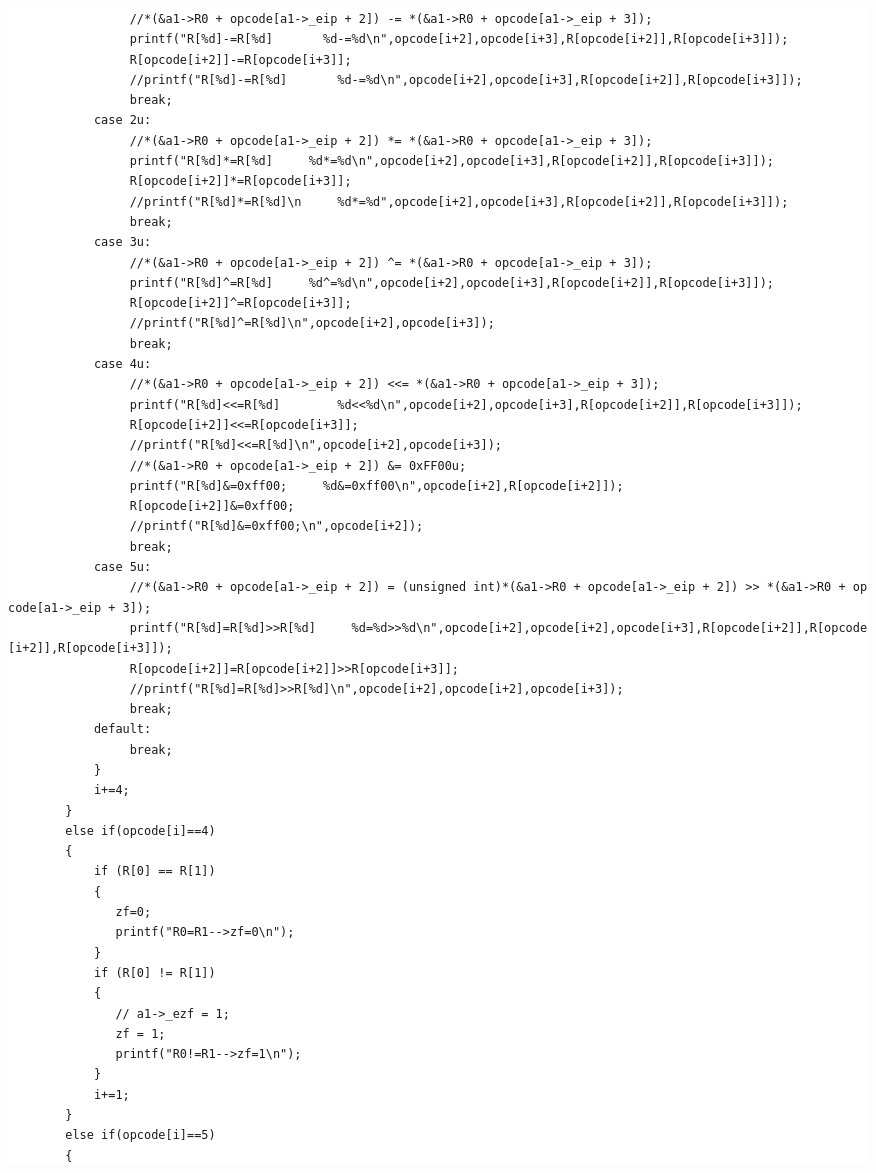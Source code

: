 ```
                 //*(&a1->R0 + opcode[a1->_eip + 2]) -= *(&a1->R0 + opcode[a1->_eip + 3]);
                 printf("R[%d]-=R[%d]       %d-=%d\n",opcode[i+2],opcode[i+3],R[opcode[i+2]],R[opcode[i+3]]);
                 R[opcode[i+2]]-=R[opcode[i+3]];
                 //printf("R[%d]-=R[%d]       %d-=%d\n",opcode[i+2],opcode[i+3],R[opcode[i+2]],R[opcode[i+3]]);
                 break;
            case 2u:
                 //*(&a1->R0 + opcode[a1->_eip + 2]) *= *(&a1->R0 + opcode[a1->_eip + 3]);
                 printf("R[%d]*=R[%d]     %d*=%d\n",opcode[i+2],opcode[i+3],R[opcode[i+2]],R[opcode[i+3]]);
                 R[opcode[i+2]]*=R[opcode[i+3]];
                 //printf("R[%d]*=R[%d]\n     %d*=%d",opcode[i+2],opcode[i+3],R[opcode[i+2]],R[opcode[i+3]]);
                 break;
            case 3u:
                 //*(&a1->R0 + opcode[a1->_eip + 2]) ^= *(&a1->R0 + opcode[a1->_eip + 3]);
                 printf("R[%d]^=R[%d]     %d^=%d\n",opcode[i+2],opcode[i+3],R[opcode[i+2]],R[opcode[i+3]]);
                 R[opcode[i+2]]^=R[opcode[i+3]];
                 //printf("R[%d]^=R[%d]\n",opcode[i+2],opcode[i+3]);
                 break;
            case 4u:
                 //*(&a1->R0 + opcode[a1->_eip + 2]) <<= *(&a1->R0 + opcode[a1->_eip + 3]);
                 printf("R[%d]<<=R[%d]        %d<<%d\n",opcode[i+2],opcode[i+3],R[opcode[i+2]],R[opcode[i+3]]);
                 R[opcode[i+2]]<<=R[opcode[i+3]];
                 //printf("R[%d]<<=R[%d]\n",opcode[i+2],opcode[i+3]);
                 //*(&a1->R0 + opcode[a1->_eip + 2]) &= 0xFF00u;
                 printf("R[%d]&=0xff00;     %d&=0xff00\n",opcode[i+2],R[opcode[i+2]]);
                 R[opcode[i+2]]&=0xff00;
                 //printf("R[%d]&=0xff00;\n",opcode[i+2]);
                 break;
            case 5u:
                 //*(&a1->R0 + opcode[a1->_eip + 2]) = (unsigned int)*(&a1->R0 + opcode[a1->_eip + 2]) >> *(&a1->R0 + opcode[a1->_eip + 3]);
                 printf("R[%d]=R[%d]>>R[%d]     %d=%d>>%d\n",opcode[i+2],opcode[i+2],opcode[i+3],R[opcode[i+2]],R[opcode[i+2]],R[opcode[i+3]]);
                 R[opcode[i+2]]=R[opcode[i+2]]>>R[opcode[i+3]];
                 //printf("R[%d]=R[%d]>>R[%d]\n",opcode[i+2],opcode[i+2],opcode[i+3]);
                 break;
            default:
                 break;
            }
            i+=4;
        }
        else if(opcode[i]==4)
        {
            if (R[0] == R[1])                      
            {
               zf=0;
               printf("R0=R1-->zf=0\n");
            }
            if (R[0] != R[1])
            {
               // a1->_ezf = 1;
               zf = 1;
               printf("R0!=R1-->zf=1\n");
            }
            i+=1;
        }
        else if(opcode[i]==5)
        {
```